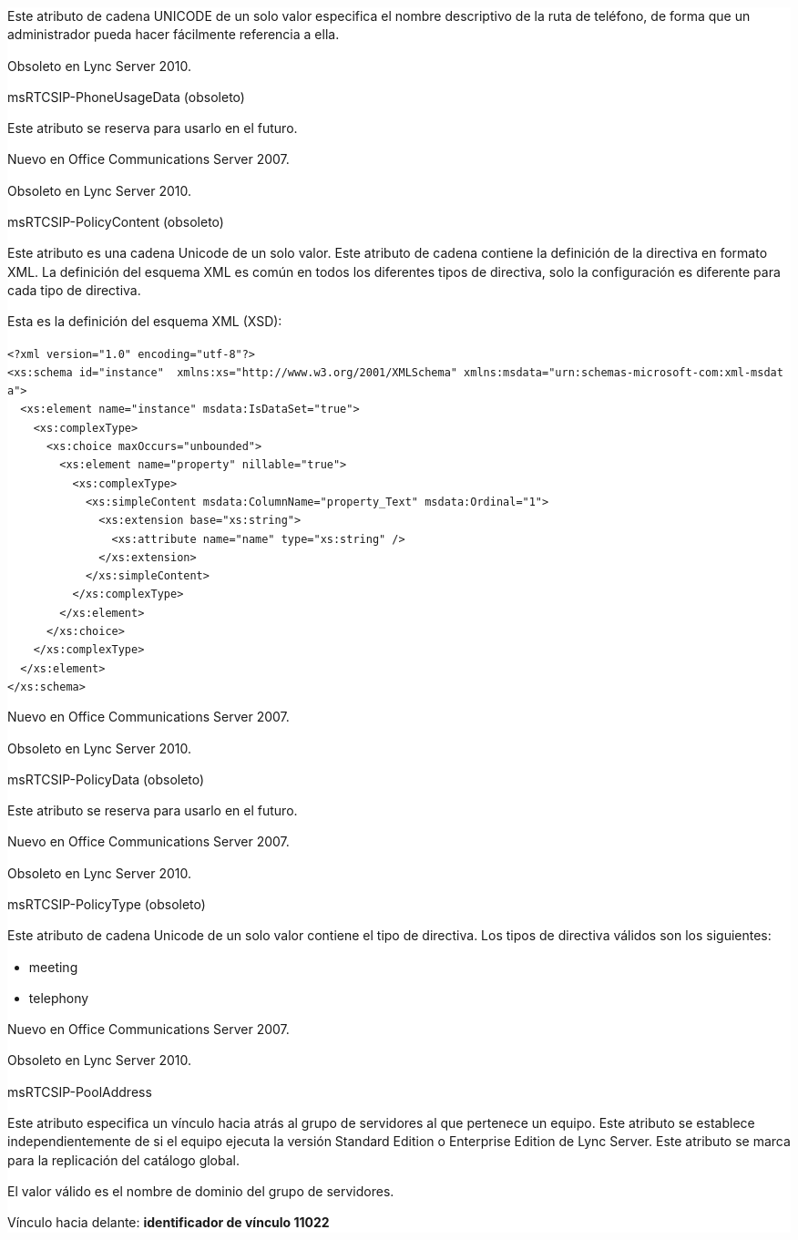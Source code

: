 <td><p>Este atributo de cadena UNICODE de un solo valor especifica el nombre descriptivo de la ruta de teléfono, de forma que un administrador pueda hacer fácilmente referencia a ella.</p></td>
<td><p>Obsoleto en Lync Server 2010.</p></td>
</tr>
<tr class="odd">
<td><p>msRTCSIP-PhoneUsageData (obsoleto)</p></td>
<td><p>Este atributo se reserva para usarlo en el futuro.</p></td>
<td><p>Nuevo en Office Communications Server 2007.</p>
<p>Obsoleto en Lync Server 2010.</p></td>
</tr>
<tr class="even">
<td><p>msRTCSIP-PolicyContent (obsoleto)</p></td>
<td><p>Este atributo es una cadena Unicode de un solo valor. Este atributo de cadena contiene la definición de la directiva en formato XML. La definición del esquema XML es común en todos los diferentes tipos de directiva, solo la configuración es diferente para cada tipo de directiva.</p>
<p>Esta es la definición del esquema XML (XSD):</p>
<pre><code>&lt;?xml version=&quot;1.0&quot; encoding=&quot;utf-8&quot;?&gt;
&lt;xs:schema id=&quot;instance&quot;  xmlns:xs=&quot;http://www.w3.org/2001/XMLSchema&quot; xmlns:msdata=&quot;urn:schemas-microsoft-com:xml-msdata&quot;&gt;
  &lt;xs:element name=&quot;instance&quot; msdata:IsDataSet=&quot;true&quot;&gt;
    &lt;xs:complexType&gt;
      &lt;xs:choice maxOccurs=&quot;unbounded&quot;&gt;
        &lt;xs:element name=&quot;property&quot; nillable=&quot;true&quot;&gt;
          &lt;xs:complexType&gt;
            &lt;xs:simpleContent msdata:ColumnName=&quot;property_Text&quot; msdata:Ordinal=&quot;1&quot;&gt;
              &lt;xs:extension base=&quot;xs:string&quot;&gt;
                &lt;xs:attribute name=&quot;name&quot; type=&quot;xs:string&quot; /&gt;
              &lt;/xs:extension&gt;
            &lt;/xs:simpleContent&gt;
          &lt;/xs:complexType&gt;
        &lt;/xs:element&gt;
      &lt;/xs:choice&gt;
    &lt;/xs:complexType&gt;
  &lt;/xs:element&gt;
&lt;/xs:schema&gt;</code></pre></td>
<td><p>Nuevo en Office Communications Server 2007.</p>
<p>Obsoleto en Lync Server 2010.</p></td>
</tr>
<tr class="odd">
<td><p>msRTCSIP-PolicyData (obsoleto)</p></td>
<td><p>Este atributo se reserva para usarlo en el futuro.</p></td>
<td><p>Nuevo en Office Communications Server 2007.</p>
<p>Obsoleto en Lync Server 2010.</p></td>
</tr>
<tr class="even">
<td><p>msRTCSIP-PolicyType (obsoleto)</p></td>
<td><p>Este atributo de cadena Unicode de un solo valor contiene el tipo de directiva. Los tipos de directiva válidos son los siguientes:</p>
<ul>
<li><p>meeting</p></li>
<li><p>telephony</p></li>
</ul></td>
<td><p>Nuevo en Office Communications Server 2007.</p>
<p>Obsoleto en Lync Server 2010.</p></td>
</tr>
<tr class="odd">
<td><p>msRTCSIP-PoolAddress</p></td>
<td><p>Este atributo especifica un vínculo hacia atrás al grupo de servidores al que pertenece un equipo. Este atributo se establece independientemente de si el equipo ejecuta la versión Standard Edition o Enterprise Edition de Lync Server. Este atributo se marca para la replicación del catálogo global.</p>
<p>El valor válido es el nombre de dominio del grupo de servidores.</p>
<p>Vínculo hacia delante: <strong>identificador de vínculo 11022</strong></p>